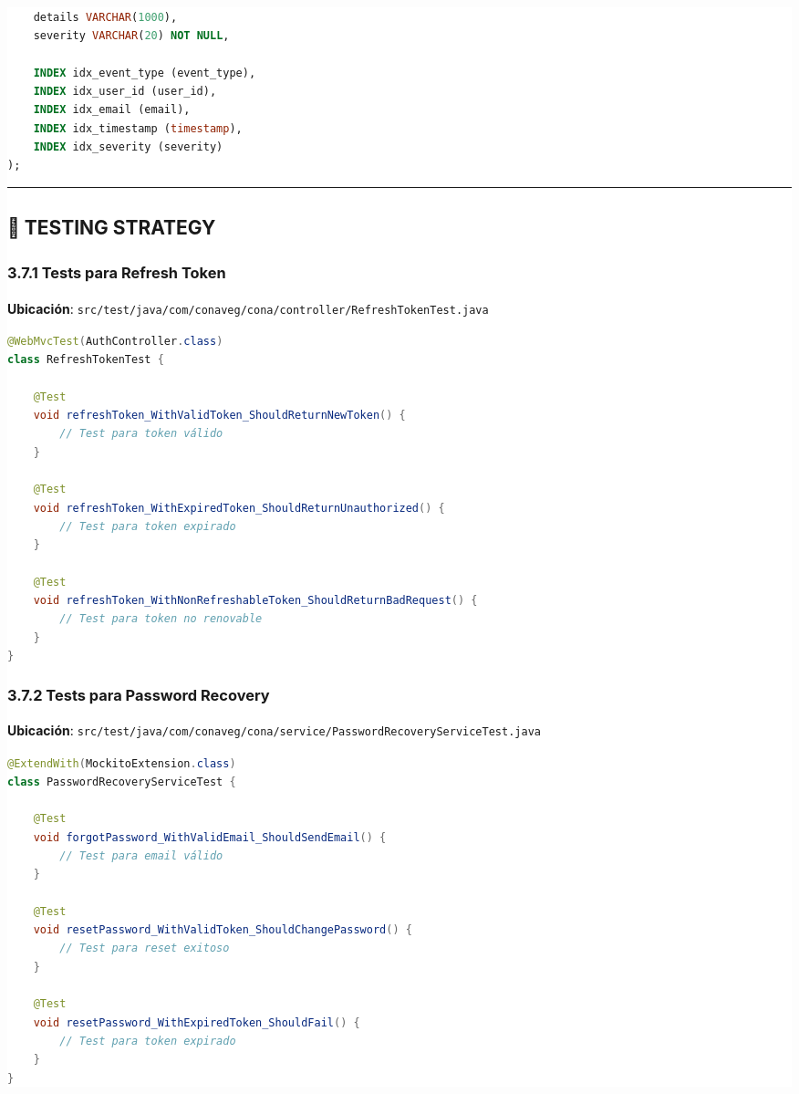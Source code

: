 ```sql
    details VARCHAR(1000),
    severity VARCHAR(20) NOT NULL,
    
    INDEX idx_event_type (event_type),
    INDEX idx_user_id (user_id),
    INDEX idx_email (email),
    INDEX idx_timestamp (timestamp),
    INDEX idx_severity (severity)
);
```

---

## 🧪 **TESTING STRATEGY**

### **3.7.1 Tests para Refresh Token**
**Ubicación**: `src/test/java/com/conaveg/cona/controller/RefreshTokenTest.java`

```java
@WebMvcTest(AuthController.class)
class RefreshTokenTest {
    
    @Test
    void refreshToken_WithValidToken_ShouldReturnNewToken() {
        // Test para token válido
    }
    
    @Test
    void refreshToken_WithExpiredToken_ShouldReturnUnauthorized() {
        // Test para token expirado
    }
    
    @Test
    void refreshToken_WithNonRefreshableToken_ShouldReturnBadRequest() {
        // Test para token no renovable
    }
}
```

### **3.7.2 Tests para Password Recovery**
**Ubicación**: `src/test/java/com/conaveg/cona/service/PasswordRecoveryServiceTest.java`

```java
@ExtendWith(MockitoExtension.class)
class PasswordRecoveryServiceTest {
    
    @Test
    void forgotPassword_WithValidEmail_ShouldSendEmail() {
        // Test para email válido
    }
    
    @Test
    void resetPassword_WithValidToken_ShouldChangePassword() {
        // Test para reset exitoso
    }
    
    @Test
    void resetPassword_WithExpiredToken_ShouldFail() {
        // Test para token expirado
    }
}
```
